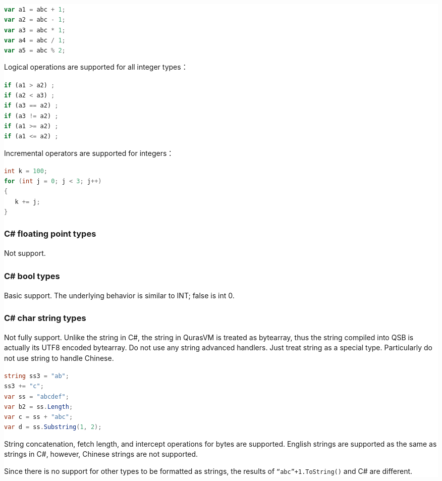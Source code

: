 ```js
var a1 = abc + 1;
var a2 = abc - 1;
var a3 = abc * 1;
var a4 = abc / 1;
var a5 = abc % 2;
```

Logical operations are supported for all integer types：

```js
if (a1 > a2) ;
if (a2 < a3) ;
if (a3 == a2) ;
if (a3 != a2) ;
if (a1 >= a2) ;
if (a1 <= a2) ;
```

Incremental operators are supported for integers：

```c#
int k = 100;
for (int j = 0; j < 3; j++)
{
   k += j;
}

```

### C# floating point types
Not support.

### C# bool types
Basic support. The underlying behavior is similar to INT; false is int 0.

### C# char string types

Not fully support. Unlike the string in C#, the string in QurasVM is treated as bytearray, thus the string compiled into QSB is actually its UTF8 encoded bytearray. Do not use any string advanced handlers. Just treat string as a special type. Particularly do not use string to handle Chinese.

```C#
string ss3 = "ab";
ss3 += "c";
var ss = "abcdef";
var b2 = ss.Length;
var c = ss + "abc";
var d = ss.Substring(1, 2);
```

String concatenation, fetch length, and intercept operations for bytes are supported. English strings are supported as the same as strings in C#, however, Chinese strings are not supported.

Since there is no support for other types to be formatted as strings, the results of `“abc”+1.ToString()` and C# are different.
